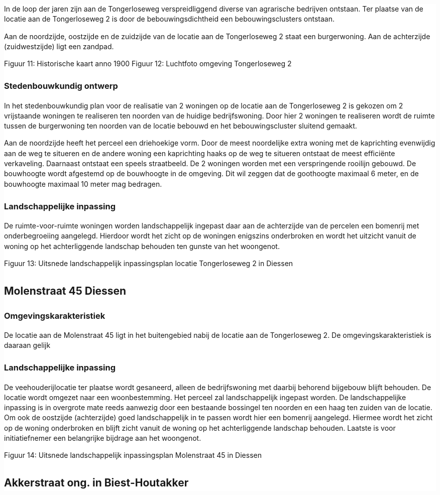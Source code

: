 In de loop der jaren zijn aan de Tongerloseweg verspreidliggend diverse van agrarische bedrijven ontstaan. Ter plaatse van de locatie aan de Tongerloseweg 2 is door de bebouwingsdichtheid een bebouwingsclusters ontstaan.

Aan de noordzijde, oostzijde en de zuidzijde van de locatie aan de Tongerloseweg 2 staat een burgerwoning. Aan de achterzijde (zuidwestzijde) ligt een zandpad.

Figuur 11: Historische kaart anno 1900 Figuur 12: Luchtfoto omgeving Tongerloseweg 2

### Stedenbouwkundig ontwerp

In het stedenbouwkundig plan voor de realisatie van 2 woningen op de locatie aan de Tongerloseweg 2 is gekozen om 2 vrijstaande woningen te realiseren ten noorden van de huidige bedrijfswoning. Door hier 2 woningen te realiseren wordt de ruimte tussen de burgerwoning ten noorden van de locatie bebouwd en het bebouwingscluster sluitend gemaakt.

Aan de noordzijde heeft het perceel een driehoekige vorm. Door de meest noordelijke extra woning met de kaprichting evenwijdig aan de weg te situeren en de andere woning een kaprichting haaks op de weg te situeren ontstaat de meest efficiënte verkaveling. Daarnaast ontstaat een speels straatbeeld. De 2 woningen worden met een verspringende rooilijn gebouwd. De bouwhoogte wordt afgestemd op de bouwhoogte in de omgeving. Dit wil zeggen dat de goothoogte maximaal 6 meter, en de bouwhoogte maximaal 10 meter mag bedragen.

### Landschappelijke inpassing

De ruimte-voor-ruimte woningen worden landschappelijk ingepast daar aan de achterzijde van de percelen een bomenrij met onderbegroeiing aangelegd. Hierdoor wordt het zicht op de woningen enigszins onderbroken en wordt het uitzicht vanuit de woning op het achterliggende landschap behouden ten gunste van het woongenot.

Figuur 13: Uitsnede landschappelijk inpassingsplan locatie Tongerloseweg 2 in Diessen

## **Molenstraat 45 Diessen**

### Omgevingskarakteristiek

De locatie aan de Molenstraat 45 ligt in het buitengebied nabij de locatie aan de Tongerloseweg 2. De omgevingskarakteristiek is daaraan gelijk

### Landschappelijke inpassing

De veehouderijlocatie ter plaatse wordt gesaneerd, alleen de bedrijfswoning met daarbij behorend bijgebouw blijft behouden. De locatie wordt omgezet naar een woonbestemming. Het perceel zal landschappelijk ingepast worden. De landschappelijke inpassing is in overgrote mate reeds aanwezig door een bestaande bossingel ten noorden en een haag ten zuiden van de locatie. Om ook de oostzijde (achterzijde) goed landschappelijk in te passen wordt hier een bomenrij aangelegd. Hiermee wordt het zicht op de woning onderbroken en blijft zicht vanuit de woning op het achterliggende landschap behouden. Laatste is voor initiatiefnemer een belangrijke bijdrage aan het woongenot.

Figuur 14: Uitsnede landschappelijk inpassingsplan Molenstraat 45 in Diessen

## **Akkerstraat ong. in Biest-Houtakker**
